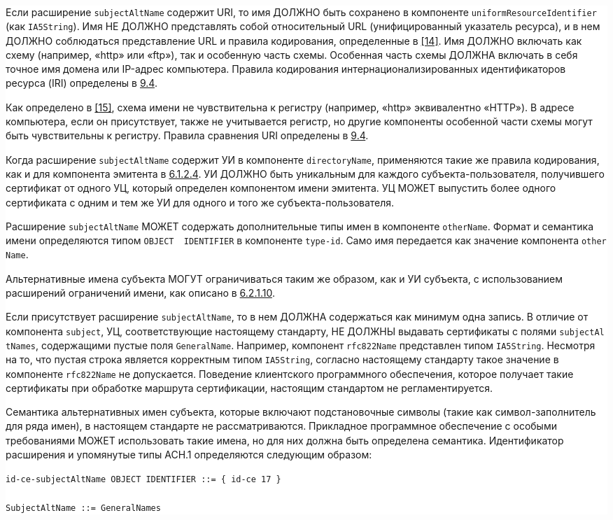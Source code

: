 Если расширение `subjectAltName` содержит URI, то имя ДОЛЖНО быть 
сохранено в компоненте `uniformResourceIdentifier` (как `IA5String`). Имя НЕ 
ДОЛЖНО представлять собой относительный URL (унифицированный указатель 
ресурса), и в нем ДОЛЖНО соблюдаться представление URL и правила 
кодирования, определенные в [[14]](#bib14). Имя ДОЛЖНО включать как схему (например, 
«http» или «ftp»), так и особенную часть схемы. Особенная часть схемы 
ДОЛЖНА включать в себя точное имя домена или IP-адрес компьютера. Правила 
кодирования интернационализированных идентификаторов ресурса (IRI) 
определены в [9.4](#94). 

Как определено в [[15]](#bib15), схема имени не чувствительна к регистру (например, 
«http» эквивалентно «HTTP»). В адресе компьютера, если он присутствует, 
также не учитывается регистр, но другие компоненты особенной части схемы 
могут быть чувствительны к регистру. Правила сравнения URI определены в 
[9.4](#94). 

Когда расширение `subjectAltName` содержит УИ в компоненте 
`directoryName`, применяются такие же правила кодирования, как и для 
компонента эмитента в [6.1.2.4](#6124). УИ ДОЛЖНО быть уникальным для каждого 
субъекта-пользователя, получившего сертификат от одного УЦ, который 
определен компонентом имени эмитента. УЦ МОЖЕТ выпустить более одного 
сертификата с одним и тем же УИ для одного и того же 
субъекта-пользователя. 

Расширение `subjectAltName` МОЖЕТ содержать дополнительные типы имен в 
компоненте `otherName`. Формат и семантика имени определяются типом `OBJECT 
IDENTIFIER` в компоненте `type-id`. Само имя передается как значение 
компонента `otherName`. 

Альтернативные имена субъекта МОГУТ ограничиваться таким же образом, как и 
УИ субъекта, с использованием расширений ограничений имени, как описано в 
[6.2.1.10](#62110). 

Если присутствует расширение `subjectAltName`, то в нем ДОЛЖНА содержаться 
как минимум одна запись. В отличие от компонента `subject`, УЦ, 
соответствующие настоящему стандарту, НЕ ДОЛЖНЫ выдавать сертификаты с 
полями `subjectAltNames`, содержащими пустые поля `GeneralName`. Например, 
компонент `rfc822Name` представлен типом `IA5String`. Несмотря на то, что 
пустая строка является корректным типом `IA5String`, согласно настоящему 
стандарту такое значение в компоненте `rfc822Name` не допускается. Поведение 
клиентского программного обеспечения, которое получает такие сертификаты 
при обработке маршрута сертификации, настоящим стандартом не 
регламентируется. 

Семантика альтернативных имен субъекта, которые включают подстановочные 
символы (такие как символ-заполнитель для ряда имен), в настоящем 
стандарте не рассматриваются. Прикладное программное обеспечение с особыми 
требованиями МОЖЕТ использовать такие имена, но для них должна быть 
определена семантика. Идентификатор расширения и упомянутые типы АСН.1 
определяются следующим образом: 

    id-ce-subjectAltName OBJECT IDENTIFIER ::= { id-ce 17 } 
  
    SubjectAltName ::= GeneralNames
